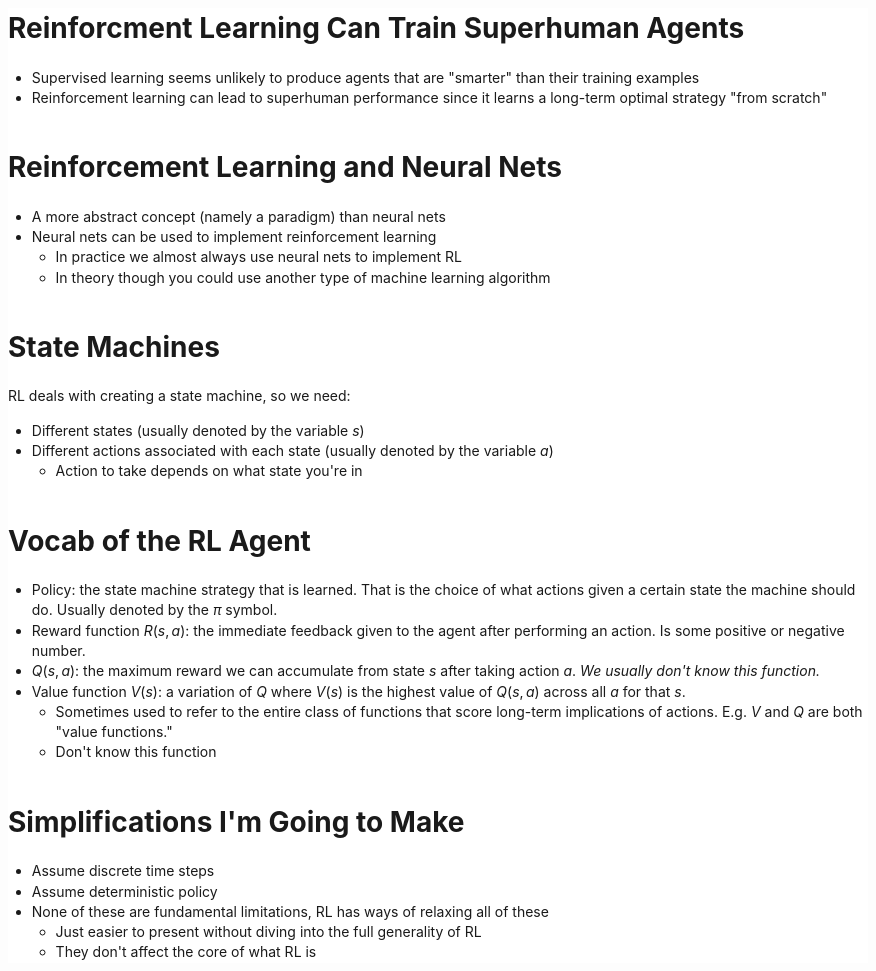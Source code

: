 # Reinforcment Learning Can Train Superhuman Agents

+ Supervised learning seems unlikely to produce agents that are "smarter" than
  their training examples
+ Reinforcement learning can lead to superhuman performance since it learns a
  long-term optimal strategy "from scratch"

# Reinforcement Learning and Neural Nets

+ A more abstract concept (namely a paradigm) than neural nets
+ Neural nets can be used to implement reinforcement learning
    * In practice we almost always use neural nets to implement RL
    * In theory though you could use another type of machine learning algorithm

# State Machines

RL deals with creating a state machine, so we need:

+ Different states (usually denoted by the variable $s$)
+ Different actions associated with each state (usually denoted by the variable
  $a$)
    * Action to take depends on what state you're in

# Vocab of the RL Agent

+ Policy: the state machine strategy that is learned. That is the choice of what
  actions given a certain state the machine should do. Usually denoted by the
  $\pi$ symbol.
+ Reward function $R(s, a)$: the immediate feedback given to the agent after
  performing an action. Is some positive or negative number.
+ $Q(s, a)$: the maximum reward we can accumulate from state $s$ after taking
  action $a$. *We usually don't know this function.*
+ Value function $V(s)$: a variation of $Q$ where $V(s)$ is the highest value
  of $Q(s, a)$ across all $a$ for that $s$.
    * Sometimes used to refer to the entire class of functions that score
      long-term implications of actions. E.g. $V$ and $Q$ are both "value
      functions."
    * Don't know this function

# Simplifications I'm Going to Make

+ Assume discrete time steps
+ Assume deterministic policy
+ None of these are fundamental limitations, RL has ways of relaxing all of
  these
    * Just easier to present without diving into the full generality of RL
    * They don't affect the core of what RL is
